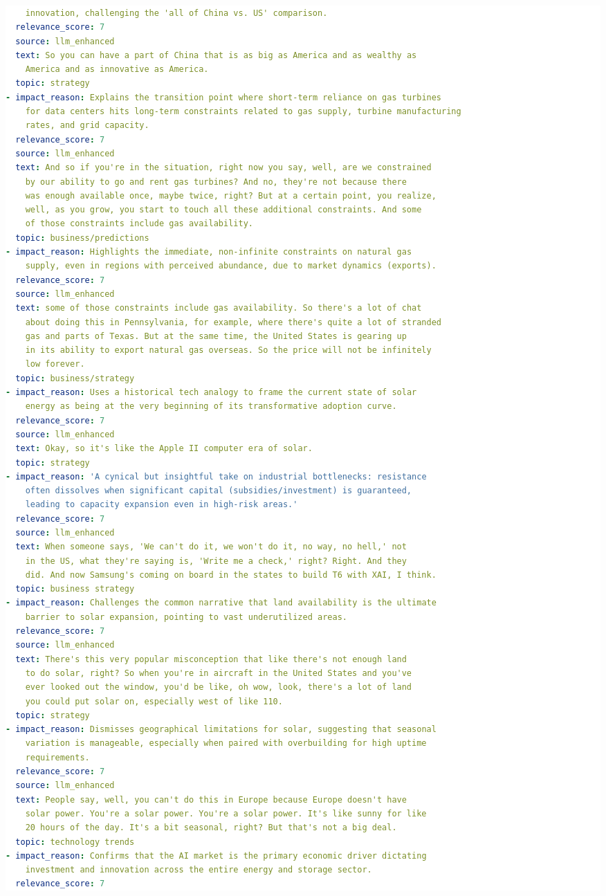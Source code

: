 ```yaml
    innovation, challenging the 'all of China vs. US' comparison.
  relevance_score: 7
  source: llm_enhanced
  text: So you can have a part of China that is as big as America and as wealthy as
    America and as innovative as America.
  topic: strategy
- impact_reason: Explains the transition point where short-term reliance on gas turbines
    for data centers hits long-term constraints related to gas supply, turbine manufacturing
    rates, and grid capacity.
  relevance_score: 7
  source: llm_enhanced
  text: And so if you're in the situation, right now you say, well, are we constrained
    by our ability to go and rent gas turbines? And no, they're not because there
    was enough available once, maybe twice, right? But at a certain point, you realize,
    well, as you grow, you start to touch all these additional constraints. And some
    of those constraints include gas availability.
  topic: business/predictions
- impact_reason: Highlights the immediate, non-infinite constraints on natural gas
    supply, even in regions with perceived abundance, due to market dynamics (exports).
  relevance_score: 7
  source: llm_enhanced
  text: some of those constraints include gas availability. So there's a lot of chat
    about doing this in Pennsylvania, for example, where there's quite a lot of stranded
    gas and parts of Texas. But at the same time, the United States is gearing up
    in its ability to export natural gas overseas. So the price will not be infinitely
    low forever.
  topic: business/strategy
- impact_reason: Uses a historical tech analogy to frame the current state of solar
    energy as being at the very beginning of its transformative adoption curve.
  relevance_score: 7
  source: llm_enhanced
  text: Okay, so it's like the Apple II computer era of solar.
  topic: strategy
- impact_reason: 'A cynical but insightful take on industrial bottlenecks: resistance
    often dissolves when significant capital (subsidies/investment) is guaranteed,
    leading to capacity expansion even in high-risk areas.'
  relevance_score: 7
  source: llm_enhanced
  text: When someone says, 'We can't do it, we won't do it, no way, no hell,' not
    in the US, what they're saying is, 'Write me a check,' right? Right. And they
    did. And now Samsung's coming on board in the states to build T6 with XAI, I think.
  topic: business strategy
- impact_reason: Challenges the common narrative that land availability is the ultimate
    barrier to solar expansion, pointing to vast underutilized areas.
  relevance_score: 7
  source: llm_enhanced
  text: There's this very popular misconception that like there's not enough land
    to do solar, right? So when you're in aircraft in the United States and you've
    ever looked out the window, you'd be like, oh wow, look, there's a lot of land
    you could put solar on, especially west of like 110.
  topic: strategy
- impact_reason: Dismisses geographical limitations for solar, suggesting that seasonal
    variation is manageable, especially when paired with overbuilding for high uptime
    requirements.
  relevance_score: 7
  source: llm_enhanced
  text: People say, well, you can't do this in Europe because Europe doesn't have
    solar power. You're a solar power. You're a solar power. It's like sunny for like
    20 hours of the day. It's a bit seasonal, right? But that's not a big deal.
  topic: technology trends
- impact_reason: Confirms that the AI market is the primary economic driver dictating
    investment and innovation across the entire energy and storage sector.
  relevance_score: 7
```